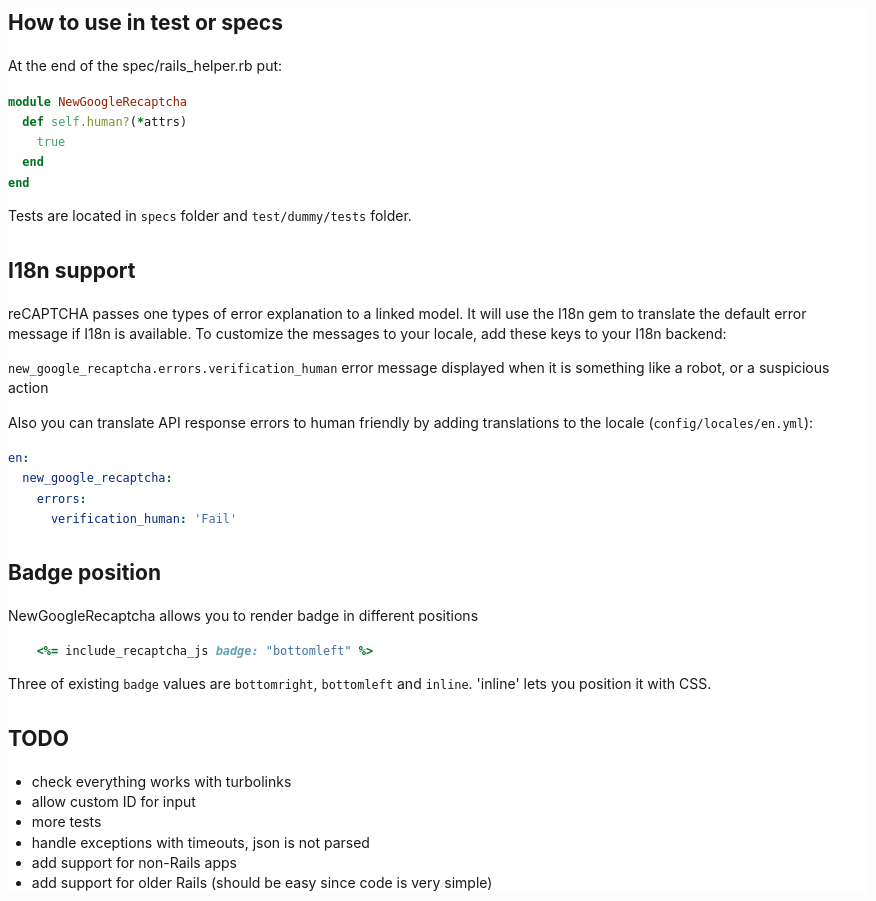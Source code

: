 ## How to use in test or specs

At the end of the spec/rails_helper.rb put:

```ruby
module NewGoogleRecaptcha
  def self.human?(*attrs)
    true
  end
end
```

Tests are located in `specs` folder and `test/dummy/tests` folder.


## I18n support

reCAPTCHA passes one types of error explanation to a linked model. It will use the I18n gem
to translate the default error message if I18n is available. To customize the messages to your locale,
add these keys to your I18n backend:

`new_google_recaptcha.errors.verification_human` error message displayed when it is something like a robot, or a suspicious action

Also you can translate API response errors to human friendly by adding translations to the locale (`config/locales/en.yml`):

```Yaml
en:
  new_google_recaptcha:
    errors:
      verification_human: 'Fail'
```

## Badge position

NewGoogleRecaptcha allows you to render badge in different positions

```ruby
    <%= include_recaptcha_js badge: "bottomleft" %>
```

Three of existing `badge` values are `bottomright`, `bottomleft` and `inline`.
'inline' lets you position it with CSS. 

## TODO

- check everything works with turbolinks
- allow custom ID for input
- more tests
- handle exceptions with timeouts, json is not parsed
- add support for non-Rails apps
- add support for older Rails (should be easy since code is very simple)
